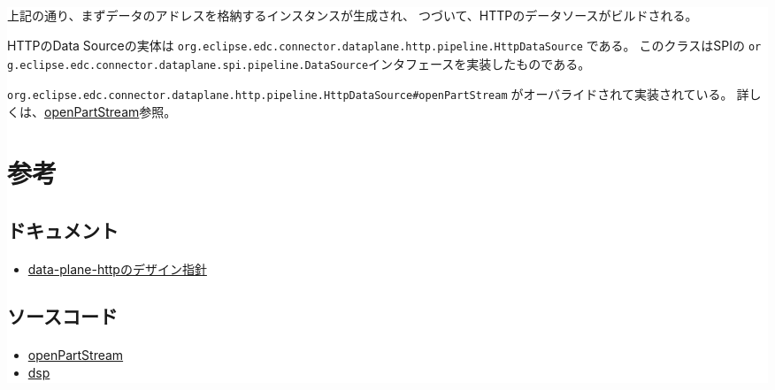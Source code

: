 上記の通り、まずデータのアドレスを格納するインスタンスが生成され、
つづいて、HTTPのデータソースがビルドされる。

HTTPのData Sourceの実体は `org.eclipse.edc.connector.dataplane.http.pipeline.HttpDataSource` である。
このクラスはSPIの `org.eclipse.edc.connector.dataplane.spi.pipeline.DataSource`インタフェースを実装したものである。

`org.eclipse.edc.connector.dataplane.http.pipeline.HttpDataSource#openPartStream` がオーバライドされて実装されている。
詳しくは、[openPartStream]参照。

# 参考

## ドキュメント

* [data-plane-httpのデザイン指針]

[data-plane-httpのデザイン指針]: https://github.com/eclipse-edc/Connector/blob/main/extensions/data-plane/data-plane-http/README.md#design-principles

## ソースコード


* [openPartStream]
* [dsp]

[openPartStream]: https://github.com/eclipse-edc/Connector/blob/main/extensions/data-plane/data-plane-http/src/main/java/org/eclipse/edc/connector/dataplane/http/pipeline/HttpDataSource.java#L48
[dsp]: https://github.com/eclipse-edc/Connector/tree/main/data-protocols/dsp




